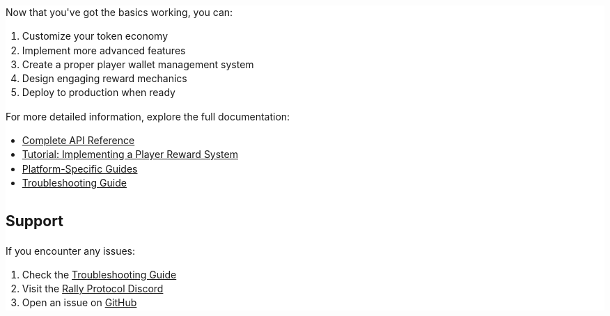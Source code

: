 Now that you've got the basics working, you can:

1. Customize your token economy
2. Implement more advanced features
3. Create a proper player wallet management system
4. Design engaging reward mechanics
5. Deploy to production when ready

For more detailed information, explore the full documentation:

- [Complete API Reference](api/README.md)
- [Tutorial: Implementing a Player Reward System](tutorials/reward-system.md)
- [Platform-Specific Guides](platform-guides/README.md)
- [Troubleshooting Guide](troubleshooting.md)

## Support

If you encounter any issues:

1. Check the [Troubleshooting Guide](troubleshooting.md)
2. Visit the [Rally Protocol Discord](https://discord.gg/rlynetwork)
3. Open an issue on [GitHub](https://github.com/rally-dfs/rly-network-unity-sdk/issues)
